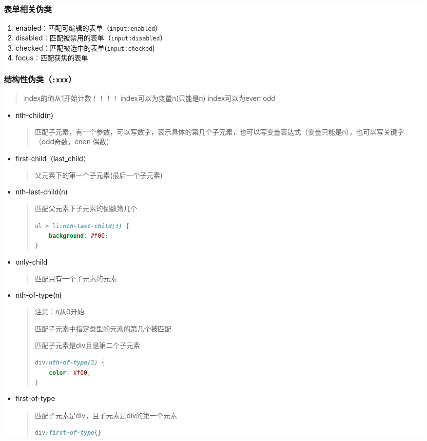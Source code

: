 ### 表单相关伪类

1. enabled：匹配可编辑的表单（`input:enabled`）
2. disabled：匹配被禁用的表单（`input:disabled`）
3. checked：匹配被选中的表单(`input:checked`)
4. focus：匹配获焦的表单

### 结构性伪类（`:xxx`）

> index的值从1开始计数！！！！
> index可以为变量n(只能是n)
> index可以为even odd

+ nth-child(n)

  > 匹配子元素，有一个参数，可以写数字，表示具体的第几个子元素，也可以写变量表达式（变量只能是n），也可以写关键字（odd奇数，enen 偶数）

+ first-child（last_child）

  > 父元素下的第一个子元素(最后一个子元素)

+ nth-last-child(n)

  > 匹配父元素下子元素的倒数第几个
  >
  > ```css
  > ul > li:nth-last-child(3) {
  > 	background: #f00;
  > }
  > ```

+ only-child

  > 匹配只有一个子元素的元素

+ nth-of-type(n)

  > 注意：n从0开始
  >
  > 匹配子元素中指定类型的元素的第几个被匹配
  >
  > 匹配子元素是div且是第二个子元素
  >
  > ```css
  > div:nth-of-type(2) {
  > 	color: #f00;
  > }
  > ```

+ first-of-type

  > 匹配子元素是div，且子元素是div的第一个元素
  >
  > ```css
  > div:first-of-type{}
  > ```
